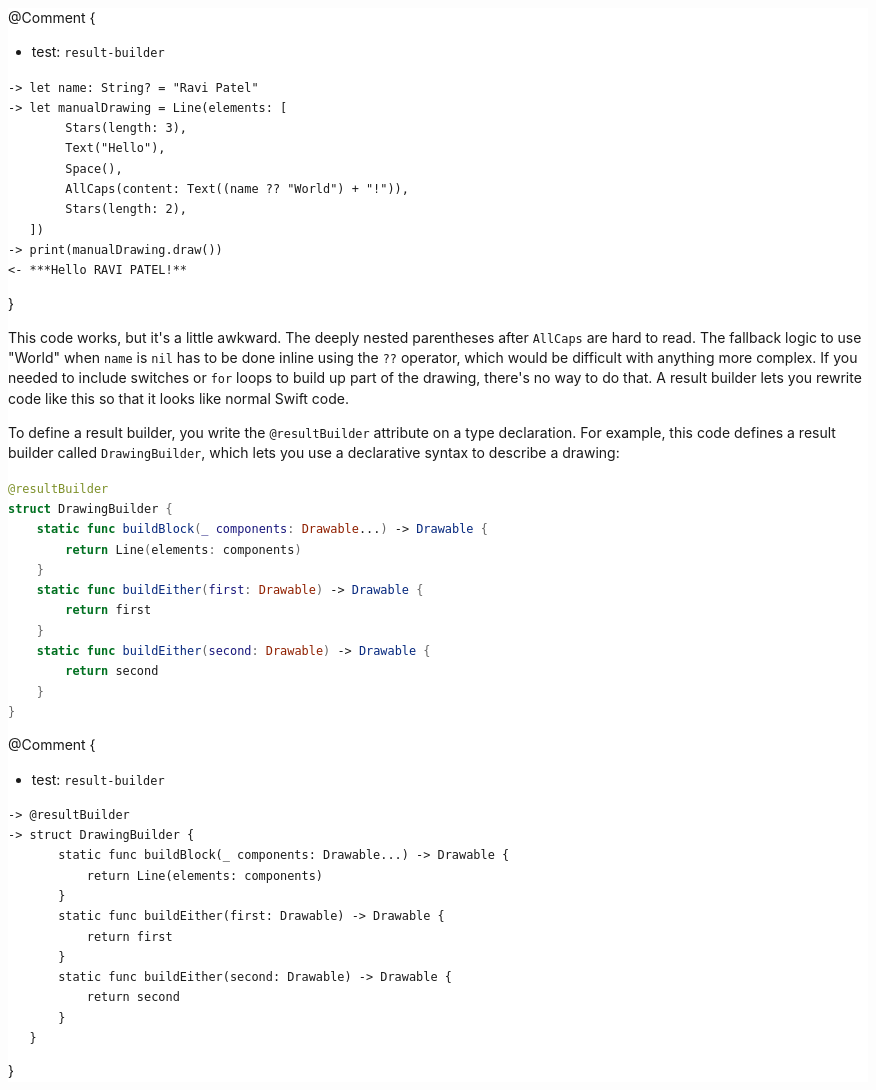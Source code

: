 
@Comment {
  - test: `result-builder`
  
  ```swifttest
  -> let name: String? = "Ravi Patel"
  -> let manualDrawing = Line(elements: [
          Stars(length: 3),
          Text("Hello"),
          Space(),
          AllCaps(content: Text((name ?? "World") + "!")),
          Stars(length: 2),
     ])
  -> print(manualDrawing.draw())
  <- ***Hello RAVI PATEL!**
  ```
}

This code works, but it's a little awkward.
The deeply nested parentheses after `AllCaps` are hard to read.
The fallback logic to use "World" when `name` is `nil`
has to be done inline using the `??` operator,
which would be difficult with anything more complex.
If you needed to include switches or `for` loops
to build up part of the drawing, there's no way to do that.
A result builder lets you rewrite code like this
so that it looks like normal Swift code.

To define a result builder,
you write the `@resultBuilder` attribute on a type declaration.
For example, this code defines a result builder called `DrawingBuilder`,
which lets you use a declarative syntax to describe a drawing:

```swift
@resultBuilder
struct DrawingBuilder {
    static func buildBlock(_ components: Drawable...) -> Drawable {
        return Line(elements: components)
    }
    static func buildEither(first: Drawable) -> Drawable {
        return first
    }
    static func buildEither(second: Drawable) -> Drawable {
        return second
    }
}
```


@Comment {
  - test: `result-builder`
  
  ```swifttest
  -> @resultBuilder
  -> struct DrawingBuilder {
         static func buildBlock(_ components: Drawable...) -> Drawable {
             return Line(elements: components)
         }
         static func buildEither(first: Drawable) -> Drawable {
             return first
         }
         static func buildEither(second: Drawable) -> Drawable {
             return second
         }
     }
  ```
}
